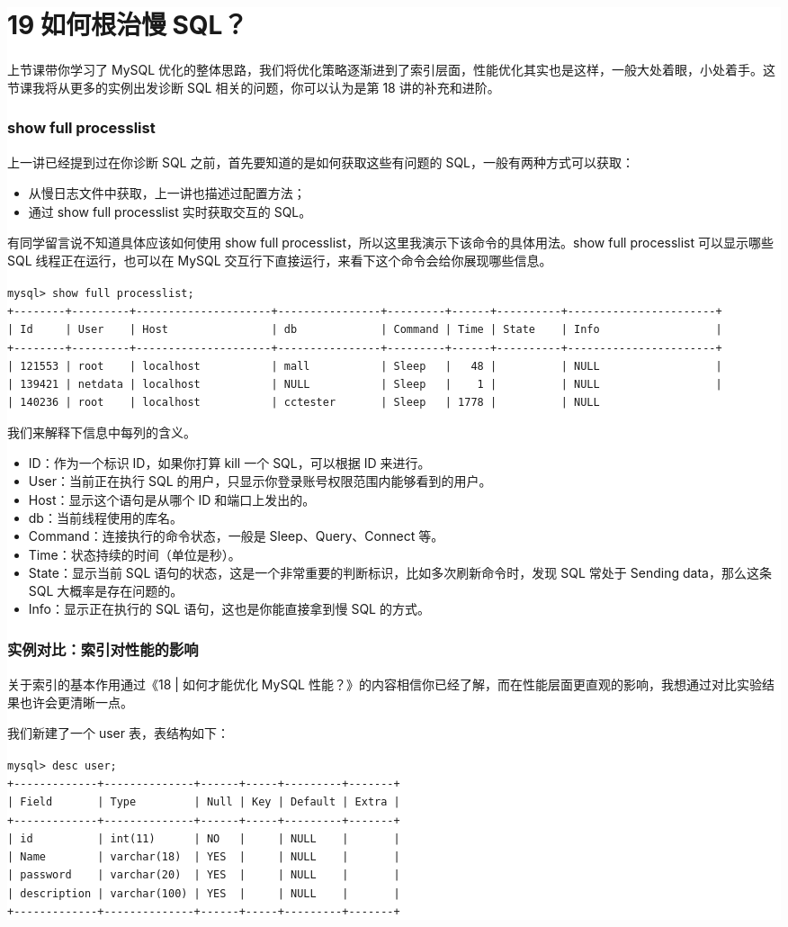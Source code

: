 # 19 如何根治慢 SQL？

上节课带你学习了 MySQL 优化的整体思路，我们将优化策略逐渐进到了索引层面，性能优化其实也是这样，一般大处着眼，小处着手。这节课我将从更多的实例出发诊断 SQL 相关的问题，你可以认为是第 18 讲的补充和进阶。

### show full processlist

上一讲已经提到过在你诊断 SQL 之前，首先要知道的是如何获取这些有问题的 SQL，一般有两种方式可以获取：

- 从慢日志文件中获取，上一讲也描述过配置方法；
- 通过 show full processlist 实时获取交互的 SQL。

有同学留言说不知道具体应该如何使用 show full processlist，所以这里我演示下该命令的具体用法。show full processlist 可以显示哪些 SQL 线程正在运行，也可以在 MySQL 交互行下直接运行，来看下这个命令会给你展现哪些信息。

```
mysql> show full processlist;
+--------+---------+---------------------+----------------+---------+------+----------+-----------------------+
| Id     | User    | Host                | db             | Command | Time | State    | Info                  |
+--------+---------+---------------------+----------------+---------+------+----------+-----------------------+
| 121553 | root    | localhost           | mall           | Sleep   |   48 |          | NULL                  |
| 139421 | netdata | localhost           | NULL           | Sleep   |    1 |          | NULL                  |
| 140236 | root    | localhost           | cctester       | Sleep   | 1778 |          | NULL
```

我们来解释下信息中每列的含义。

- ID：作为一个标识 ID，如果你打算 kill 一个 SQL，可以根据 ID 来进行。
- User：当前正在执行 SQL 的用户，只显示你登录账号权限范围内能够看到的用户。
- Host：显示这个语句是从哪个 ID 和端口上发出的。
- db：当前线程使用的库名。
- Command：连接执行的命令状态，一般是 Sleep、Query、Connect 等。
- Time：状态持续的时间（单位是秒）。
- State：显示当前 SQL 语句的状态，这是一个非常重要的判断标识，比如多次刷新命令时，发现 SQL 常处于 Sending data，那么这条 SQL 大概率是存在问题的。
- Info：显示正在执行的 SQL 语句，这也是你能直接拿到慢 SQL 的方式。

### 实例对比：索引对性能的影响

关于索引的基本作用通过《18 | 如何才能优化 MySQL 性能？》的内容相信你已经了解，而在性能层面更直观的影响，我想通过对比实验结果也许会更清晰一点。

我们新建了一个 user 表，表结构如下：

```
mysql> desc user;
+-------------+--------------+------+-----+---------+-------+
| Field       | Type         | Null | Key | Default | Extra |
+-------------+--------------+------+-----+---------+-------+
| id          | int(11)      | NO   |     | NULL    |       |
| Name        | varchar(18)  | YES  |     | NULL    |       |
| password    | varchar(20)  | YES  |     | NULL    |       |
| description | varchar(100) | YES  |     | NULL    |       |
+-------------+--------------+------+-----+---------+-------+
```
